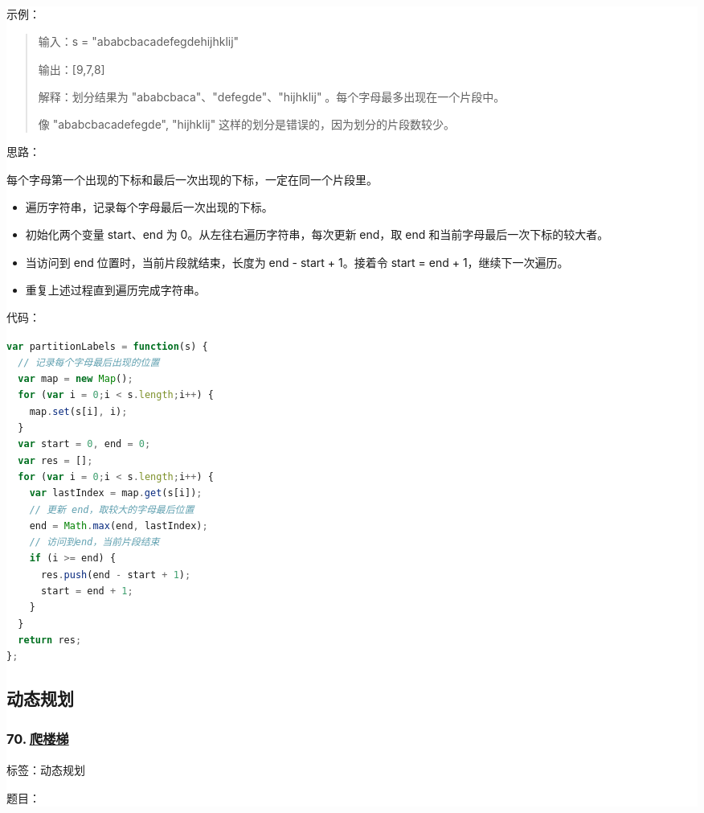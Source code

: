 示例：

> 输入：s = "ababcbacadefegdehijhklij"
> 
> 输出：[9,7,8]
> 
> 解释：划分结果为 "ababcbaca"、"defegde"、"hijhklij" 。每个字母最多出现在一个片段中。
> 
> 像 "ababcbacadefegde", "hijhklij" 这样的划分是错误的，因为划分的片段数较少。

思路：

每个字母第一个出现的下标和最后一次出现的下标，一定在同一个片段里。

- 遍历字符串，记录每个字母最后一次出现的下标。

- 初始化两个变量 start、end 为 0。从左往右遍历字符串，每次更新 end，取 end 和当前字母最后一次下标的较大者。

- 当访问到 end 位置时，当前片段就结束，长度为 end - start + 1。接着令 start = end + 1，继续下一次遍历。

- 重复上述过程直到遍历完成字符串。

代码：

```js
var partitionLabels = function(s) {
  // 记录每个字母最后出现的位置
  var map = new Map();
  for (var i = 0;i < s.length;i++) {
    map.set(s[i], i);
  }
  var start = 0, end = 0;
  var res = [];
  for (var i = 0;i < s.length;i++) {
    var lastIndex = map.get(s[i]);
    // 更新 end，取较大的字母最后位置
    end = Math.max(end, lastIndex);
    // 访问到end，当前片段结束
    if (i >= end) {
      res.push(end - start + 1);
      start = end + 1;
    }
  }
  return res;
};
```

## 动态规划

### 70. [爬楼梯](https://leetcode.cn/problems/climbing-stairs/description/)

标签：动态规划

题目：
